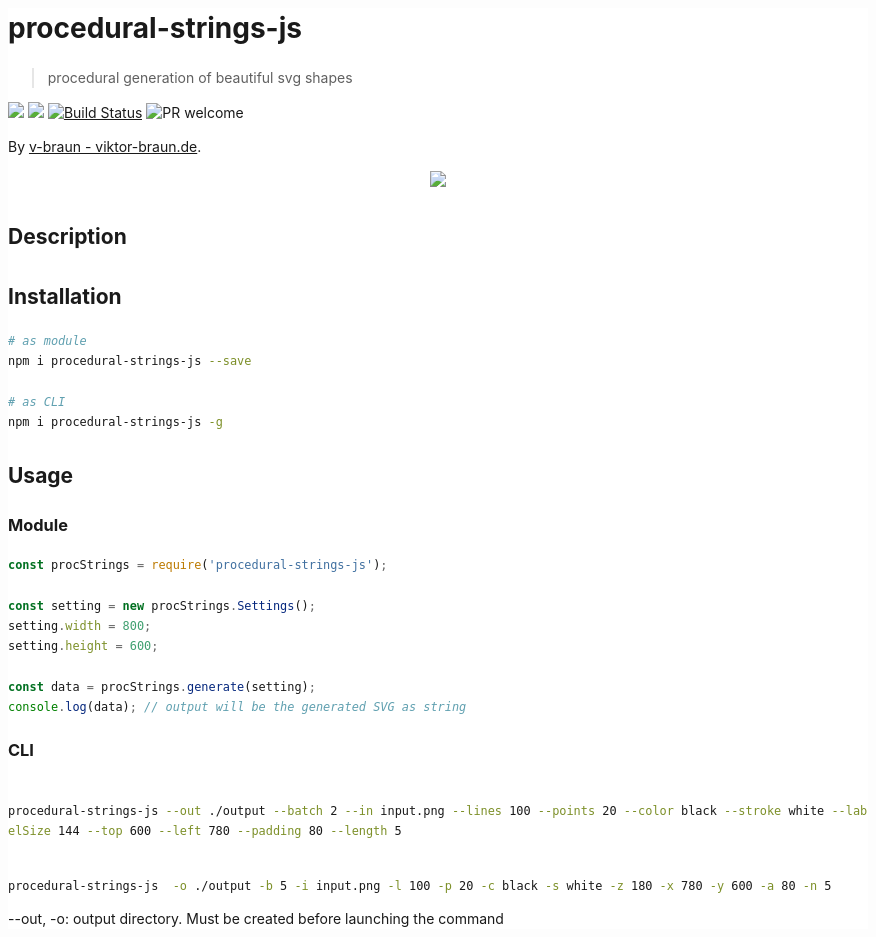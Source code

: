 # procedural-strings-js
> procedural generation of beautiful svg shapes

![](https://img.shields.io/npm/v/procedural-strings-js.svg)
[![](https://img.shields.io/github/license/v-braun/procedural-strings-js.svg?style=flat-square)](https://github.com/v-braun/procedural-strings-js/blob/master/LICENSE)
[![Build Status](https://img.shields.io/travis/v-braun/procedural-strings-js.svg?style=flat-square)](https://travis-ci.org/v-braun/procedural-strings-js)
![PR welcome](https://img.shields.io/badge/PR-welcome-green.svg?style=flat-square)


By [v-braun - viktor-braun.de](https://viktor-braun.de).


<p align="center">
<img width="70%" src="https://github.com/v-braun/procedural-strings-js/blob/master/.assets/banner.png" />
</p>


## Description


## Installation

``` sh
# as module
npm i procedural-strings-js --save

# as CLI
npm i procedural-strings-js -g

```


## Usage

### Module
``` js
const procStrings = require('procedural-strings-js');

const setting = new procStrings.Settings();
setting.width = 800;
setting.height = 600;

const data = procStrings.generate(setting);
console.log(data); // output will be the generated SVG as string

```


### CLI
``` sh

procedural-strings-js --out ./output --batch 2 --in input.png --lines 100 --points 20 --color black --stroke white --labelSize 144 --top 600 --left 780 --padding 80 --length 5

```
``` sh

procedural-strings-js  -o ./output -b 5 -i input.png -l 100 -p 20 -c black -s white -z 180 -x 780 -y 600 -a 80 -n 5

```
--out, -o: output directory. Must be created before launching the command  